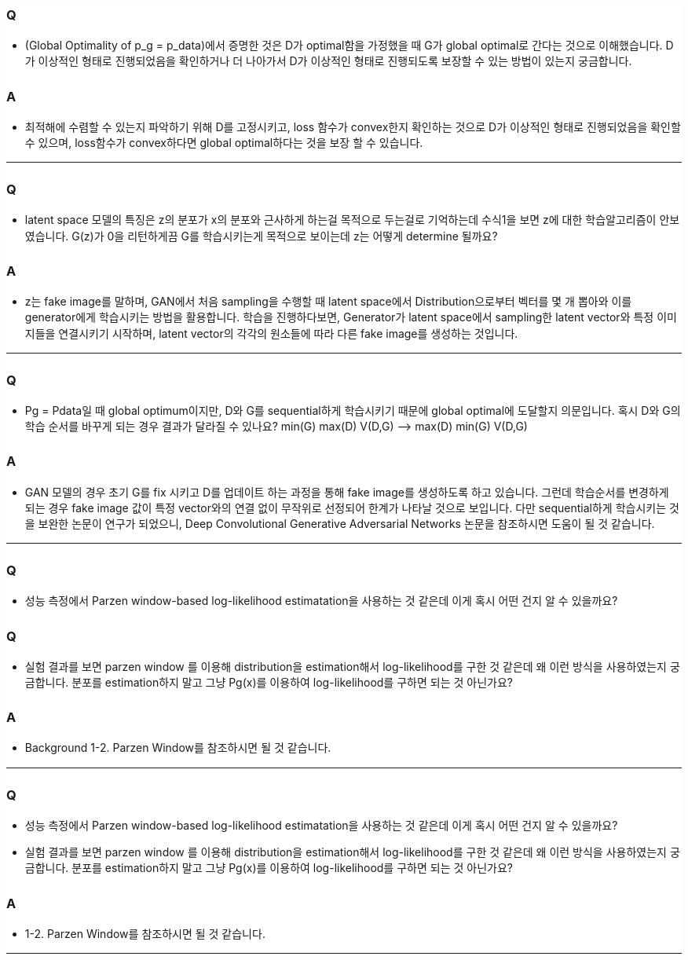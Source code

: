 ### Q 
- (Global Optimality of p_g = p_data)에서 증명한 것은 D가 optimal함을 가정했을 때 G가 global optimal로 간다는 것으로 이해했습니다. D가 이상적인 형태로 진행되었음을 확인하거나 더 나아가서 D가 이상적인 형태로 진행되도록 보장할 수 있는 방법이 있는지 궁금합니다.

### A 
- 최적해에 수렴할 수 있는지 파악하기 위해 D를 고정시키고, loss 함수가 convex한지 확인하는 것으로 D가 이상적인 형태로 진행되었음을 확인할 수 있으며, loss함수가 convex하다면 global optimal하다는 것을 보장 할 수 있습니다.

---
### Q 
- latent space 모델의 특징은 z의 분포가 x의 분포와 근사하게 하는걸 목적으로 두는걸로 기억하는데 수식1을 보면 z에 대한 학습알고리즘이 안보였습니다. G(z)가 0을 리턴하게끔 G를 학습시키는게 목적으로 보이는데 z는 어떻게 determine 될까요?

### A 
- z는 fake image를 말하며, GAN에서 처음 sampling을 수행할 때 latent space에서 Distribution으로부터 벡터를 몇 개 뽑아와 이를 generator에게 학습시키는 방법을 활용합니다. 학습을 진행하다보면, Generator가 latent space에서 sampling한 latent vector와 특정 이미지들을 연결시키기 시작하며,  latent vector의 각각의 원소들에 따라 다른 fake image를 생성하는 것입니다.

---
### Q 
- Pg = Pdata일 때 global optimum이지만, D와 G를 sequential하게 학습시키기 때문에 global optimal에 도달할지 의문입니다. 혹시 D와 G의 학습 순서를 바꾸게 되는 경우 결과가 달라질 수 있나요? min(G) max(D) V(D,G) --> max(D) min(G) V(D,G)

### A 
- GAN 모델의 경우 초기 G를 fix 시키고 D를 업데이트 하는 과정을 통해 fake image를 생성하도록 하고 있습니다. 그런데 학습순서를 변경하게 되는 경우 fake image 값이 특정 vector와의 연결 없이 무작위로 선정되어 한계가 나타날 것으로 보입니다. 다만 sequential하게 학습시키는 것을 보완한 논문이 연구가 되었으니, Deep Convolutional Generative Adversarial Networks 논문을 참조하시면 도움이 될 것 같습니다.

---
### Q 
- 성능 측정에서 Parzen window-based log-likelihood estimatation을 사용하는 것 같은데 이게 혹시 어떤 건지 알 수 있을까요?
### Q 
- 실험 결과를 보면 parzen window 를 이용해 distribution을 estimation해서 log-likelihood를 구한 것 같은데 왜 이런 방식을 사용하였는지 궁금합니다. 분포를 estimation하지 말고 그냥 Pg(x)를 이용하여 log-likelihood를 구하면 되는 것 아닌가요?

### A 
- Background 1-2. Parzen Window를 참조하시면 될 것 같습니다.

---
### Q 
- 성능 측정에서 Parzen window-based log-likelihood estimatation을 사용하는 것 같은데 이게 혹시 어떤 건지 알 수 있을까요?

- 실험 결과를 보면 parzen window 를 이용해 distribution을 estimation해서 log-likelihood를 구한 것 같은데 왜 이런 방식을 사용하였는지 궁금합니다. 분포를 estimation하지 말고 그냥 Pg(x)를 이용하여 log-likelihood를 구하면 되는 것 아닌가요?

### A 
- 1-2. Parzen Window를 참조하시면 될 것 같습니다.

---